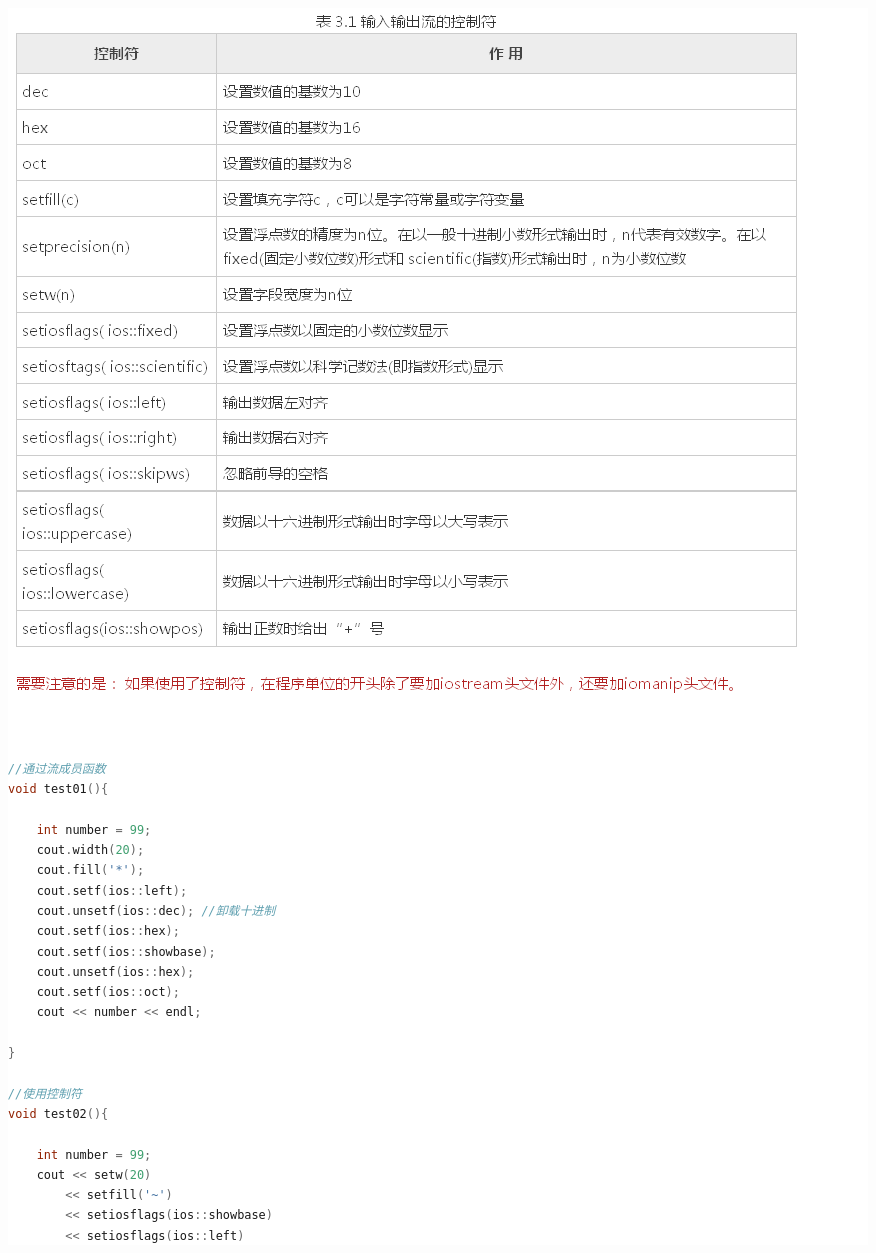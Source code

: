 ![24IO008](images/24IO008.png)

```cpp


//通过流成员函数
void test01(){
	
	int number = 99;
	cout.width(20);
	cout.fill('*');
	cout.setf(ios::left);
	cout.unsetf(ios::dec); //卸载十进制
	cout.setf(ios::hex);
	cout.setf(ios::showbase);
	cout.unsetf(ios::hex);
	cout.setf(ios::oct);
	cout << number << endl;

}

//使用控制符
void test02(){

	int number = 99;
	cout << setw(20)
		<< setfill('~')
		<< setiosflags(ios::showbase)
		<< setiosflags(ios::left)
```